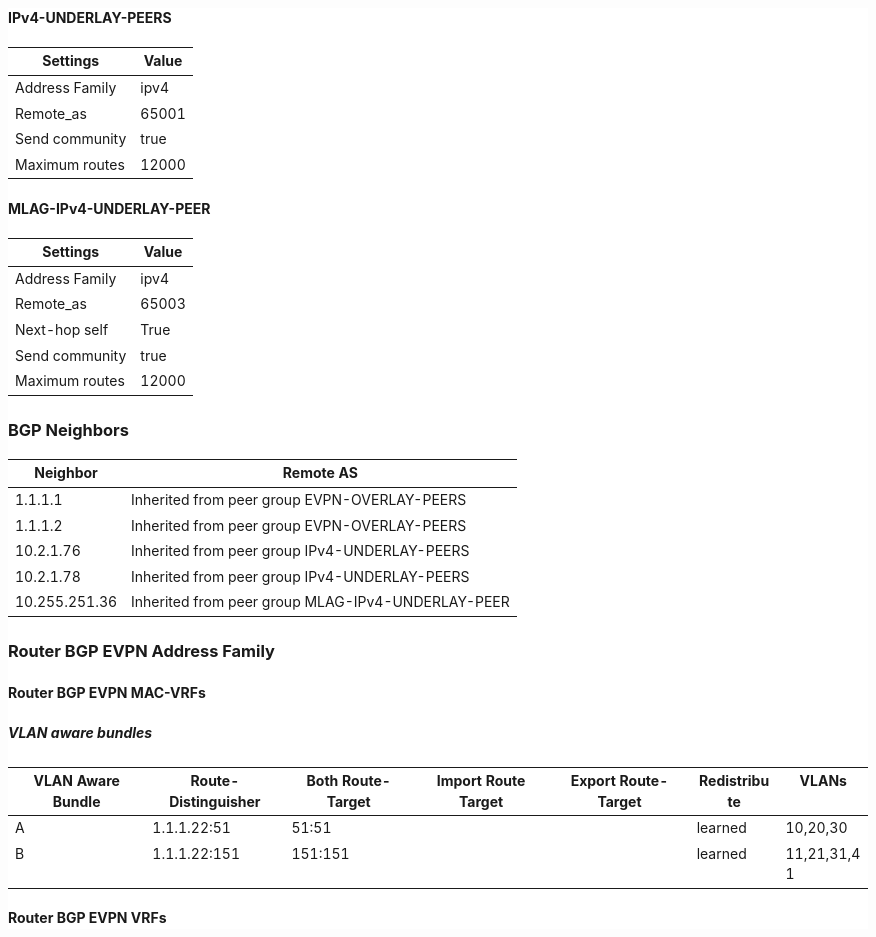 #### IPv4-UNDERLAY-PEERS

| Settings | Value |
| -------- | ----- |
| Address Family | ipv4 |
| Remote_as | 65001 |
| Send community | true |
| Maximum routes | 12000 |

#### MLAG-IPv4-UNDERLAY-PEER

| Settings | Value |
| -------- | ----- |
| Address Family | ipv4 |
| Remote_as | 65003 |
| Next-hop self | True |
| Send community | true |
| Maximum routes | 12000 |

### BGP Neighbors

| Neighbor | Remote AS |
| -------- | ---------
| 1.1.1.1 | Inherited from peer group EVPN-OVERLAY-PEERS |
| 1.1.1.2 | Inherited from peer group EVPN-OVERLAY-PEERS |
| 10.2.1.76 | Inherited from peer group IPv4-UNDERLAY-PEERS |
| 10.2.1.78 | Inherited from peer group IPv4-UNDERLAY-PEERS |
| 10.255.251.36 | Inherited from peer group MLAG-IPv4-UNDERLAY-PEER |

### Router BGP EVPN Address Family

#### Router BGP EVPN MAC-VRFs

##### VLAN aware bundles

| VLAN Aware Bundle | Route-Distinguisher | Both Route-Target | Import Route Target | Export Route-Target | Redistribute | VLANs |
| ----------------- | ------------------- | ----------------- | ------------------- | ------------------- | ------------ | ----- |
| A | 1.1.1.22:51 |  51:51  |  |  | learned | 10,20,30 |
| B | 1.1.1.22:151 |  151:151  |  |  | learned | 11,21,31,41 |

#### Router BGP EVPN VRFs
